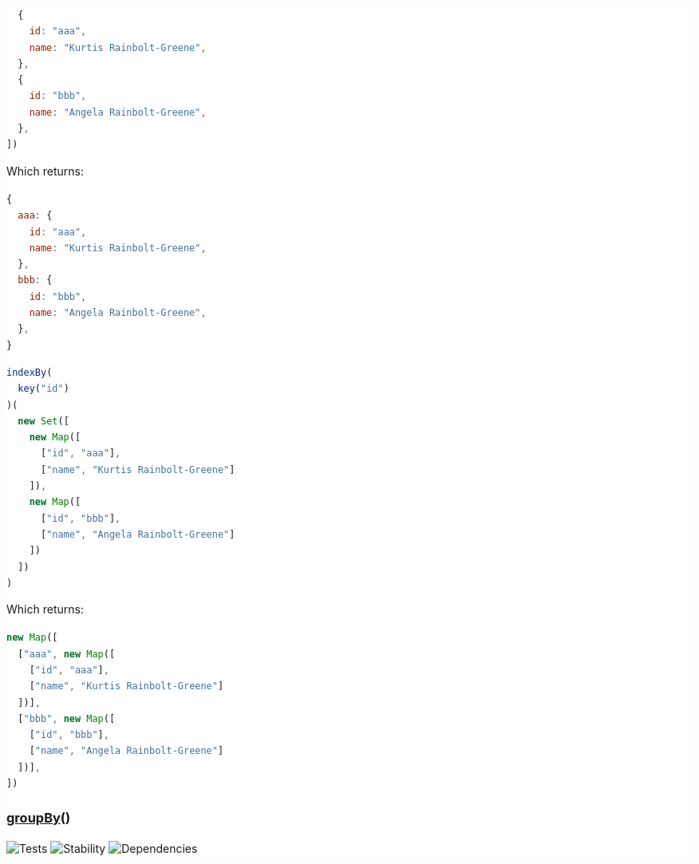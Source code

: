 ``` javascript
  {
    id: "aaa",
    name: "Kurtis Rainbolt-Greene",
  },
  {
    id: "bbb",
    name: "Angela Rainbolt-Greene",
  },
])
```

Which returns:

``` javascript
{
  aaa: {
    id: "aaa",
    name: "Kurtis Rainbolt-Greene",
  },
  bbb: {
    id: "bbb",
    name: "Angela Rainbolt-Greene",
  },
}
```

``` javascript
indexBy(
  key("id")
)(
  new Set([
    new Map([
      ["id", "aaa"],
      ["name", "Kurtis Rainbolt-Greene"]
    ]),
    new Map([
      ["id", "bbb"],
      ["name", "Angela Rainbolt-Greene"]
    ])
  ])
)
```

Which returns:

``` javascript
new Map([
  ["aaa", new Map([
    ["id", "aaa"],
    ["name", "Kurtis Rainbolt-Greene"]
  ])],
  ["bbb", new Map([
    ["id", "bbb"],
    ["name", "Angela Rainbolt-Greene"]
  ])],
])
```

[BADGE_TRAVIS]: https://img.shields.io/travis/unctionjs/indexBy.svg?maxAge=2592000&style=flat-square
[BADGE_STABILITY]: https://img.shields.io/badge/stability-strong-green.svg?maxAge=2592000&style=flat-square
[BADGE_DEPENDENCY]: https://img.shields.io/david/unctionjs/indexBy.svg?maxAge=2592000&style=flat-square

### [groupBy](https://github.com/unctionjs/groupBy#readme)()

![Tests][BADGE_TRAVIS]
![Stability][BADGE_STABILITY]
![Dependencies][BADGE_DEPENDENCY]


[BADGE_TRAVIS]: https://img.shields.io/travis/unctionjs/allObjectP.svg?maxAge=2592000&style=flat-square
[BADGE_DEPENDENCY]: https://img.shields.io/david/unctionjs/allObjectP.svg?maxAge=2592000&style=flat-square
[BADGE_TRAVIS]: https://img.shields.io/travis/unctionjs/allP.svg?maxAge=2592000&style=flat-square
[BADGE_DEPENDENCY]: https://img.shields.io/david/unctionjs/allP.svg?maxAge=2592000&style=flat-square
[BADGE_TRAVIS]: https://img.shields.io/travis/unctionjs/always.svg?maxAge=2592000&style=flat-square
[BADGE_DEPENDENCY]: https://img.shields.io/david/unctionjs/always.svg?maxAge=2592000&style=flat-square
[BADGE_TRAVIS]: https://img.shields.io/travis/unctionjs/append.svg?maxAge=2592000&style=flat-square
[BADGE_DEPENDENCY]: https://img.shields.io/david/unctionjs/append.svg?maxAge=2592000&style=flat-square
[BADGE_TRAVIS]: https://img.shields.io/travis/unctionjs/appendM.svg?maxAge=2592000&style=flat-square
[BADGE_DEPENDENCY]: https://img.shields.io/david/unctionjs/appendM.svg?maxAge=2592000&style=flat-square
[BADGE_TRAVIS]: https://img.shields.io/travis/unctionjs/applicator.svg?maxAge=2592000&style=flat-square
[BADGE_DEPENDENCY]: https://img.shields.io/david/unctionjs/applicator.svg?maxAge=2592000&style=flat-square
[BADGE_TRAVIS]: https://img.shields.io/travis/unctionjs/applicators.svg?maxAge=2592000&style=flat-square
[BADGE_DEPENDENCY]: https://img.shields.io/david/unctionjs/applicators.svg?maxAge=2592000&style=flat-square
[BADGE_TRAVIS]: https://img.shields.io/travis/unctionjs/arrayify.svg?maxAge=2592000&style=flat-square
[BADGE_DEPENDENCY]: https://img.shields.io/david/unctionjs/arrayify.svg?maxAge=2592000&style=flat-square
[BADGE_TRAVIS]: https://img.shields.io/travis/unctionjs/aside.svg?maxAge=2592000&style=flat-square
[BADGE_DEPENDENCY]: https://img.shields.io/david/unctionjs/aside.svg?maxAge=2592000&style=flat-square
[BADGE_TRAVIS]: https://img.shields.io/travis/unctionjs/attach.svg?maxAge=2592000&style=flat-square
[BADGE_DEPENDENCY]: https://img.shields.io/david/unctionjs/attach.svg?maxAge=2592000&style=flat-square
[BADGE_TRAVIS]: https://img.shields.io/travis/unctionjs/cascadingKeyChain.svg?maxAge=2592000&style=flat-square
[BADGE_DEPENDENCY]: https://img.shields.io/david/unctionjs/cascadingKeyChain.svg?maxAge=2592000&style=flat-square
[BADGE_TRAVIS]: https://img.shields.io/travis/unctionjs/catchP.svg?maxAge=2592000&style=flat-square
[BADGE_DEPENDENCY]: https://img.shields.io/david/unctionjs/catchP.svg?maxAge=2592000&style=flat-square
[BADGE_TRAVIS]: https://img.shields.io/travis/unctionjs/compact.svg?maxAge=2592000&style=flat-square
[BADGE_DEPENDENCY]: https://img.shields.io/david/unctionjs/compact.svg?maxAge=2592000&style=flat-square
[BADGE_TRAVIS]: https://img.shields.io/travis/unctionjs/computedProp.svg?maxAge=2592000&style=flat-square
[BADGE_DEPENDENCY]: https://img.shields.io/david/unctionjs/computedProp.svg?maxAge=2592000&style=flat-square
[BADGE_TRAVIS]: https://img.shields.io/travis/unctionjs/couple.svg?maxAge=2592000&style=flat-square
[BADGE_DEPENDENCY]: https://img.shields.io/david/unctionjs/couple.svg?maxAge=2592000&style=flat-square
[BADGE_TRAVIS]: https://img.shields.io/travis/unctionjs/domEvents.svg?maxAge=2592000&style=flat-square
[BADGE_DEPENDENCY]: https://img.shields.io/david/unctionjs/domEvents.svg?maxAge=2592000&style=flat-square
[BADGE_TRAVIS]: https://img.shields.io/travis/unctionjs/domEventsMany.svg?maxAge=2592000&style=flat-square
[BADGE_DEPENDENCY]: https://img.shields.io/david/unctionjs/domEventsMany.svg?maxAge=2592000&style=flat-square
[BADGE_TRAVIS]: https://img.shields.io/travis/unctionjs/endsWith.svg?maxAge=2592000&style=flat-square
[BADGE_DEPENDENCY]: https://img.shields.io/david/unctionjs/endsWith.svg?maxAge=2592000&style=flat-square
[BADGE_TRAVIS]: https://img.shields.io/travis/unctionjs/everyP.svg?maxAge=2592000&style=flat-square
[BADGE_DEPENDENCY]: https://img.shields.io/david/unctionjs/everyP.svg?maxAge=2592000&style=flat-square
[BADGE_TRAVIS]: https://img.shields.io/travis/unctionjs/flattenTree.svg?maxAge=2592000&style=flat-square
[BADGE_DEPENDENCY]: https://img.shields.io/david/unctionjs/flattenTree.svg?maxAge=2592000&style=flat-square
[BADGE_TRAVIS]: https://img.shields.io/travis/unctionjs/flip.svg?maxAge=2592000&style=flat-square
[BADGE_DEPENDENCY]: https://img.shields.io/david/unctionjs/flip.svg?maxAge=2592000&style=flat-square
[BADGE_TRAVIS]: https://img.shields.io/travis/unctionjs/forEach.svg?maxAge=2592000&style=flat-square
[BADGE_DEPENDENCY]: https://img.shields.io/david/unctionjs/forEach.svg?maxAge=2592000&style=flat-square
[BADGE_TRAVIS]: https://img.shields.io/travis/unctionjs/fresh.svg?maxAge=2592000&style=flat-square
[BADGE_DEPENDENCY]: https://img.shields.io/david/unctionjs/fresh.svg?maxAge=2592000&style=flat-square
[BADGE_TRAVIS]: https://img.shields.io/travis/unctionjs/hammer.svg?maxAge=2592000&style=flat-square
[BADGE_DEPENDENCY]: https://img.shields.io/david/unctionjs/hammer.svg?maxAge=2592000&style=flat-square
[BADGE_TRAVIS]: https://img.shields.io/travis/unctionjs/ifThenElse.svg?maxAge=2592000&style=flat-square
[BADGE_DEPENDENCY]: https://img.shields.io/david/unctionjs/ifThenElse.svg?maxAge=2592000&style=flat-square
[BADGE_TRAVIS]: https://img.shields.io/travis/unctionjs/isArray.svg?maxAge=2592000&style=flat-square
[BADGE_DEPENDENCY]: https://img.shields.io/david/unctionjs/isArray.svg?maxAge=2592000&style=flat-square
[BADGE_TRAVIS]: https://img.shields.io/travis/unctionjs/isNil.svg?maxAge=2592000&style=flat-square
[BADGE_DEPENDENCY]: https://img.shields.io/david/unctionjs/isNil.svg?maxAge=2592000&style=flat-square
[BADGE_TRAVIS]: https://img.shields.io/travis/unctionjs/isObject.svg?maxAge=2592000&style=flat-square
[BADGE_DEPENDENCY]: https://img.shields.io/david/unctionjs/isObject.svg?maxAge=2592000&style=flat-square
[BADGE_TRAVIS]: https://img.shields.io/travis/unctionjs/isPopulated.svg?maxAge=2592000&style=flat-square
[BADGE_DEPENDENCY]: https://img.shields.io/david/unctionjs/isPopulated.svg?maxAge=2592000&style=flat-square
[BADGE_TRAVIS]: https://img.shields.io/travis/unctionjs/isPresent.svg?maxAge=2592000&style=flat-square
[BADGE_DEPENDENCY]: https://img.shields.io/david/unctionjs/isPresent.svg?maxAge=2592000&style=flat-square
[BADGE_TRAVIS]: https://img.shields.io/travis/unctionjs/is.svg?maxAge=2592000&style=flat-square
[BADGE_DEPENDENCY]: https://img.shields.io/david/unctionjs/is.svg?maxAge=2592000&style=flat-square
[BADGE_TRAVIS]: https://img.shields.io/travis/unctionjs/itself.svg?maxAge=2592000&style=flat-square
[BADGE_DEPENDENCY]: https://img.shields.io/david/unctionjs/itself.svg?maxAge=2592000&style=flat-square
[BADGE_TRAVIS]: https://img.shields.io/travis/unctionjs/lacksText.svg?maxAge=2592000&style=flat-square
[BADGE_DEPENDENCY]: https://img.shields.io/david/unctionjs/lacksText.svg?maxAge=2592000&style=flat-square
[BADGE_TRAVIS]: https://img.shields.io/travis/unctionjs/mapKeys.svg?maxAge=2592000&style=flat-square
[BADGE_DEPENDENCY]: https://img.shields.io/david/unctionjs/mapKeys.svg?maxAge=2592000&style=flat-square
[BADGE_TRAVIS]: https://img.shields.io/travis/unctionjs/mapKeysWithValueKey.svg?maxAge=2592000&style=flat-square
[BADGE_DEPENDENCY]: https://img.shields.io/david/unctionjs/mapKeysWithValueKey.svg?maxAge=2592000&style=flat-square
[BADGE_TRAVIS]: https://img.shields.io/travis/unctionjs/mapValues.svg?maxAge=2592000&style=flat-square
[BADGE_DEPENDENCY]: https://img.shields.io/david/unctionjs/mapValues.svg?maxAge=2592000&style=flat-square
[BADGE_TRAVIS]: https://img.shields.io/travis/unctionjs/mapValuesWithValueKey.svg?maxAge=2592000&style=flat-square
[BADGE_DEPENDENCY]: https://img.shields.io/david/unctionjs/mapValuesWithValueKey.svg?maxAge=2592000&style=flat-square
[BADGE_TRAVIS]: https://img.shields.io/travis/unctionjs/mergeAllLeft.svg?maxAge=2592000&style=flat-square
[BADGE_DEPENDENCY]: https://img.shields.io/david/unctionjs/mergeAllLeft.svg?maxAge=2592000&style=flat-square
[BADGE_TRAVIS]: https://img.shields.io/travis/unctionjs/mergeAllRight.svg?maxAge=2592000&style=flat-square
[BADGE_DEPENDENCY]: https://img.shields.io/david/unctionjs/mergeAllRight.svg?maxAge=2592000&style=flat-square
[BADGE_TRAVIS]: https://img.shields.io/travis/unctionjs/mergeDeepLeft.svg?maxAge=2592000&style=flat-square
[BADGE_DEPENDENCY]: https://img.shields.io/david/unctionjs/mergeDeepLeft.svg?maxAge=2592000&style=flat-square
[BADGE_TRAVIS]: https://img.shields.io/travis/unctionjs/mergeDeepRight.svg?maxAge=2592000&style=flat-square
[BADGE_DEPENDENCY]: https://img.shields.io/david/unctionjs/mergeDeepRight.svg?maxAge=2592000&style=flat-square
[BADGE_TRAVIS]: https://img.shields.io/travis/unctionjs/mergeLeft.svg?maxAge=2592000&style=flat-square
[BADGE_DEPENDENCY]: https://img.shields.io/david/unctionjs/mergeLeft.svg?maxAge=2592000&style=flat-square
[BADGE_TRAVIS]: https://img.shields.io/travis/unctionjs/mergeRight.svg?maxAge=2592000&style=flat-square
[BADGE_DEPENDENCY]: https://img.shields.io/david/unctionjs/mergeRight.svg?maxAge=2592000&style=flat-square
[BADGE_TRAVIS]: https://img.shields.io/travis/unctionjs/mergeWith.svg?maxAge=2592000&style=flat-square
[BADGE_DEPENDENCY]: https://img.shields.io/david/unctionjs/mergeWith.svg?maxAge=2592000&style=flat-square
[BADGE_TRAVIS]: https://img.shields.io/travis/unctionjs/mergeWithKey.svg?maxAge=2592000&style=flat-square
[BADGE_DEPENDENCY]: https://img.shields.io/david/unctionjs/mergeWithKey.svg?maxAge=2592000&style=flat-square
[BADGE_TRAVIS]: https://img.shields.io/travis/unctionjs/nestedApply.svg?maxAge=2592000&style=flat-square
[BADGE_DEPENDENCY]: https://img.shields.io/david/unctionjs/nestedApply.svg?maxAge=2592000&style=flat-square
[BADGE_TRAVIS]: https://img.shields.io/travis/unctionjs/optimisticP.svg?maxAge=2592000&style=flat-square
[BADGE_DEPENDENCY]: https://img.shields.io/david/unctionjs/optimisticP.svg?maxAge=2592000&style=flat-square
[BADGE_TRAVIS]: https://img.shields.io/travis/unctionjs/pairsKeys.svg?maxAge=2592000&style=flat-square
[BADGE_DEPENDENCY]: https://img.shields.io/david/unctionjs/pairsKeys.svg?maxAge=2592000&style=flat-square
[BADGE_TRAVIS]: https://img.shields.io/travis/unctionjs/pairsValues.svg?maxAge=2592000&style=flat-square
[BADGE_DEPENDENCY]: https://img.shields.io/david/unctionjs/pairsValues.svg?maxAge=2592000&style=flat-square
[BADGE_TRAVIS]: https://img.shields.io/travis/unctionjs/partition.svg?maxAge=2592000&style=flat-square
[BADGE_DEPENDENCY]: https://img.shields.io/david/unctionjs/partition.svg?maxAge=2592000&style=flat-square
[BADGE_TRAVIS]: https://img.shields.io/travis/unctionjs/pluck.svg?maxAge=2592000&style=flat-square
[BADGE_DEPENDENCY]: https://img.shields.io/david/unctionjs/pluck.svg?maxAge=2592000&style=flat-square
[BADGE_TRAVIS]: https://img.shields.io/travis/unctionjs/plucks.svg?maxAge=2592000&style=flat-square
[BADGE_DEPENDENCY]: https://img.shields.io/david/unctionjs/plucks.svg?maxAge=2592000&style=flat-square
[BADGE_TRAVIS]: https://img.shields.io/travis/unctionjs/prepend.svg?maxAge=2592000&style=flat-square
[BADGE_DEPENDENCY]: https://img.shields.io/david/unctionjs/prepend.svg?maxAge=2592000&style=flat-square
[BADGE_TRAVIS]: https://img.shields.io/travis/unctionjs/recordFromEntity.svg?maxAge=2592000&style=flat-square
[BADGE_DEPENDENCY]: https://img.shields.io/david/unctionjs/recordFromEntity.svg?maxAge=2592000&style=flat-square
[BADGE_TRAVIS]: https://img.shields.io/travis/unctionjs/reduceValues.svg?maxAge=2592000&style=flat-square
[BADGE_DEPENDENCY]: https://img.shields.io/david/unctionjs/reduceValues.svg?maxAge=2592000&style=flat-square
[BADGE_TRAVIS]: https://img.shields.io/travis/unctionjs/reduceWithValueKey.svg?maxAge=2592000&style=flat-square
[BADGE_DEPENDENCY]: https://img.shields.io/david/unctionjs/reduceWithValueKey.svg?maxAge=2592000&style=flat-square
[BADGE_TRAVIS]: https://img.shields.io/travis/unctionjs/rejectP.svg?maxAge=2592000&style=flat-square
[BADGE_DEPENDENCY]: https://img.shields.io/david/unctionjs/rejectP.svg?maxAge=2592000&style=flat-square
[BADGE_TRAVIS]: https://img.shields.io/travis/unctionjs/replaceWhen.svg?maxAge=2592000&style=flat-square
[BADGE_DEPENDENCY]: https://img.shields.io/david/unctionjs/replaceWhen.svg?maxAge=2592000&style=flat-square
[BADGE_TRAVIS]: https://img.shields.io/travis/unctionjs/resolveP.svg?maxAge=2592000&style=flat-square
[BADGE_DEPENDENCY]: https://img.shields.io/david/unctionjs/resolveP.svg?maxAge=2592000&style=flat-square
[BADGE_TRAVIS]: https://img.shields.io/travis/unctionjs/sample.svg?maxAge=2592000&style=flat-square
[BADGE_DEPENDENCY]: https://img.shields.io/david/unctionjs/sample.svg?maxAge=2592000&style=flat-square
[BADGE_TRAVIS]: https://img.shields.io/travis/unctionjs/sampleSize.svg?maxAge=2592000&style=flat-square
[BADGE_DEPENDENCY]: https://img.shields.io/david/unctionjs/sampleSize.svg?maxAge=2592000&style=flat-square
[BADGE_TRAVIS]: https://img.shields.io/travis/unctionjs/shuffle.svg?maxAge=2592000&style=flat-square
[BADGE_DEPENDENCY]: https://img.shields.io/david/unctionjs/shuffle.svg?maxAge=2592000&style=flat-square
[BADGE_TRAVIS]: https://img.shields.io/travis/unctionjs/splat.svg?maxAge=2592000&style=flat-square
[BADGE_DEPENDENCY]: https://img.shields.io/david/unctionjs/splat.svg?maxAge=2592000&style=flat-square
[BADGE_TRAVIS]: https://img.shields.io/travis/unctionjs/startsWith.svg?maxAge=2592000&style=flat-square
[BADGE_DEPENDENCY]: https://img.shields.io/david/unctionjs/startsWith.svg?maxAge=2592000&style=flat-square
[BADGE_TRAVIS]: https://img.shields.io/travis/unctionjs/thenCatchP.svg?maxAge=2592000&style=flat-square
[BADGE_DEPENDENCY]: https://img.shields.io/david/unctionjs/thenCatchP.svg?maxAge=2592000&style=flat-square
[BADGE_TRAVIS]: https://img.shields.io/travis/unctionjs/thenP.svg?maxAge=2592000&style=flat-square
[BADGE_DEPENDENCY]: https://img.shields.io/david/unctionjs/thenP.svg?maxAge=2592000&style=flat-square
[BADGE_TRAVIS]: https://img.shields.io/travis/unctionjs/thrush.svg?maxAge=2592000&style=flat-square
[BADGE_DEPENDENCY]: https://img.shields.io/david/unctionjs/thrush.svg?maxAge=2592000&style=flat-square
[BADGE_TRAVIS]: https://img.shields.io/travis/unctionjs/treeify.svg?maxAge=2592000&style=flat-square
[BADGE_DEPENDENCY]: https://img.shields.io/david/unctionjs/treeify.svg?maxAge=2592000&style=flat-square
[BADGE_TRAVIS]: https://img.shields.io/travis/unctionjs/type.svg?maxAge=2592000&style=flat-square
[BADGE_DEPENDENCY]: https://img.shields.io/david/unctionjs/type.svg?maxAge=2592000&style=flat-square
[BADGE_TRAVIS]: https://img.shields.io/travis/unctionjs/upTo.svg?maxAge=2592000&style=flat-square
[BADGE_DEPENDENCY]: https://img.shields.io/david/unctionjs/upTo.svg?maxAge=2592000&style=flat-square
[BADGE_TRAVIS]: https://img.shields.io/travis/unctionjs/withoutKeyRecursive.svg?maxAge=2592000&style=flat-square
[BADGE_DEPENDENCY]: https://img.shields.io/david/unctionjs/withoutKeyRecursive.svg?maxAge=2592000&style=flat-square
[BADGE_TRAVIS]: https://img.shields.io/travis/unctionjs/zip.svg?maxAge=2592000&style=flat-square
[BADGE_DEPENDENCY]: https://img.shields.io/david/unctionjs/zip.svg?maxAge=2592000&style=flat-square
[BADGE_TRAVIS]: https://img.shields.io/travis/unctionjs/values.svg?maxAge=2592000&style=flat-square
[BADGE_DEPENDENCY]: https://img.shields.io/david/unctionjs/values.svg?maxAge=2592000&style=flat-square
[BADGE_TRAVIS]: https://img.shields.io/travis/unctionjs/reduceValues.svg?maxAge=2592000&style=flat-square
[BADGE_DEPENDENCY]: https://img.shields.io/david/unctionjs/reduceValues.svg?maxAge=2592000&style=flat-square
[BADGE_TRAVIS]: https://img.shields.io/travis/unctionjs/pipe.svg?maxAge=2592000&style=flat-square
[BADGE_DEPENDENCY]: https://img.shields.io/david/unctionjs/pipe.svg?maxAge=2592000&style=flat-square
[BADGE_TRAVIS]: https://img.shields.io/travis/unctionjs/fromArrayToObject.svg?maxAge=2592000&style=flat-square
[BADGE_DEPENDENCY]: https://img.shields.io/david/unctionjs/fromArrayToObject.svg?maxAge=2592000&style=flat-square
[BADGE_TRAVIS]: https://img.shields.io/travis/unctionjs/split.svg?maxAge=2592000&style=flat-square
[BADGE_DEPENDENCY]: https://img.shields.io/david/unctionjs/split.svg?maxAge=2592000&style=flat-square
[BADGE_TRAVIS]: https://img.shields.io/travis/unctionjs/streamSatisfies.svg?maxAge=2592000&style=flat-square
[BADGE_DEPENDENCY]: https://img.shields.io/david/unctionjs/streamSatisfies.svg?maxAge=2592000&style=flat-square
[BADGE_TRAVIS]: https://img.shields.io/travis/unctionjs/dropLast.svg?maxAge=2592000&style=flat-square
[BADGE_DEPENDENCY]: https://img.shields.io/david/unctionjs/dropLast.svg?maxAge=2592000&style=flat-square
[BADGE_TRAVIS]: https://img.shields.io/travis/unctionjs/takeLast.svg?maxAge=2592000&style=flat-square
[BADGE_DEPENDENCY]: https://img.shields.io/david/unctionjs/takeLast.svg?maxAge=2592000&style=flat-square
[BADGE_TRAVIS]: https://img.shields.io/travis/unctionjs/takeFirst.svg?maxAge=2592000&style=flat-square
[BADGE_DEPENDENCY]: https://img.shields.io/david/unctionjs/takeFirst.svg?maxAge=2592000&style=flat-square
[BADGE_TRAVIS]: https://img.shields.io/travis/unctionjs/dropFirst.svg?maxAge=2592000&style=flat-square
[BADGE_DEPENDENCY]: https://img.shields.io/david/unctionjs/dropFirst.svg?maxAge=2592000&style=flat-square
[BADGE_TRAVIS]: https://img.shields.io/travis/unctionjs/equals.svg?maxAge=2592000&style=flat-square
[BADGE_DEPENDENCY]: https://img.shields.io/david/unctionjs/equals.svg?maxAge=2592000&style=flat-square
[BADGE_TRAVIS]: https://img.shields.io/travis/unctionjs/length.svg?maxAge=2592000&style=flat-square
[BADGE_DEPENDENCY]: https://img.shields.io/david/unctionjs/length.svg?maxAge=2592000&style=flat-square
[BADGE_TRAVIS]: https://img.shields.io/travis/unctionjs/fromFunctorToPairs.svg?maxAge=2592000&style=flat-square
[BADGE_DEPENDENCY]: https://img.shields.io/david/unctionjs/fromFunctorToPairs.svg?maxAge=2592000&style=flat-square
[BADGE_TRAVIS]: https://img.shields.io/travis/unctionjs/fromIteratorToArray.svg?maxAge=2592000&style=flat-square
[BADGE_DEPENDENCY]: https://img.shields.io/david/unctionjs/fromIteratorToArray.svg?maxAge=2592000&style=flat-square
[BADGE_TRAVIS]: https://img.shields.io/travis/unctionjs/last.svg?maxAge=2592000&style=flat-square
[BADGE_DEPENDENCY]: https://img.shields.io/david/unctionjs/last.svg?maxAge=2592000&style=flat-square
[BADGE_TRAVIS]: https://img.shields.io/travis/unctionjs/remaining.svg?maxAge=2592000&style=flat-square
[BADGE_DEPENDENCY]: https://img.shields.io/david/unctionjs/remaining.svg?maxAge=2592000&style=flat-square
[BADGE_TRAVIS]: https://img.shields.io/travis/unctionjs/first.svg?maxAge=2592000&style=flat-square
[BADGE_DEPENDENCY]: https://img.shields.io/david/unctionjs/first.svg?maxAge=2592000&style=flat-square
[BADGE_TRAVIS]: https://img.shields.io/travis/unctionjs/reverse.svg?maxAge=2592000&style=flat-square
[BADGE_DEPENDENCY]: https://img.shields.io/david/unctionjs/reverse.svg?maxAge=2592000&style=flat-square
[BADGE_TRAVIS]: https://img.shields.io/travis/unctionjs/greaterThan.svg?maxAge=2592000&style=flat-square
[BADGE_DEPENDENCY]: https://img.shields.io/david/unctionjs/greaterThan.svg?maxAge=2592000&style=flat-square
[BADGE_TRAVIS]: https://img.shields.io/travis/unctionjs/lessThan.svg?maxAge=2592000&style=flat-square
[BADGE_DEPENDENCY]: https://img.shields.io/david/unctionjs/lessThan.svg?maxAge=2592000&style=flat-square
[BADGE_TRAVIS]: https://img.shields.io/travis/unctionjs/initial.svg?maxAge=2592000&style=flat-square
[BADGE_DEPENDENCY]: https://img.shields.io/david/unctionjs/initial.svg?maxAge=2592000&style=flat-square
[BADGE_TRAVIS]: https://img.shields.io/travis/unctionjs/exceptKey.svg?maxAge=2592000&style=flat-square
[BADGE_DEPENDENCY]: https://img.shields.io/david/unctionjs/exceptKey.svg?maxAge=2592000&style=flat-square
[BADGE_TRAVIS]: https://img.shields.io/travis/unctionjs/sequence.svg?maxAge=2592000&style=flat-square
[BADGE_DEPENDENCY]: https://img.shields.io/david/unctionjs/sequence.svg?maxAge=2592000&style=flat-square
[BADGE_TRAVIS]: https://img.shields.io/travis/unctionjs/inflateTree.svg?maxAge=2592000&style=flat-square
[BADGE_DEPENDENCY]: https://img.shields.io/david/unctionjs/inflateTree.svg?maxAge=2592000&style=flat-square
[BADGE_TRAVIS]: https://img.shields.io/travis/unctionjs/supertype.svg?maxAge=2592000&style=flat-square
[BADGE_DEPENDENCY]: https://img.shields.io/david/unctionjs/supertype.svg?maxAge=2592000&style=flat-square
[BADGE_TRAVIS]: https://img.shields.io/travis/unctionjs/of.svg?maxAge=2592000&style=flat-square
[BADGE_DEPENDENCY]: https://img.shields.io/david/unctionjs/of.svg?maxAge=2592000&style=flat-square
[BADGE_TRAVIS]: https://img.shields.io/travis/unctionjs/where.svg?maxAge=2592000&style=flat-square
[BADGE_DEPENDENCY]: https://img.shields.io/david/unctionjs/where.svg?maxAge=2592000&style=flat-square
[BADGE_TRAVIS]: https://img.shields.io/travis/unctionjs/groupBy.svg?maxAge=2592000&style=flat-square
[BADGE_DEPENDENCY]: https://img.shields.io/david/unctionjs/groupBy.svg?maxAge=2592000&style=flat-square